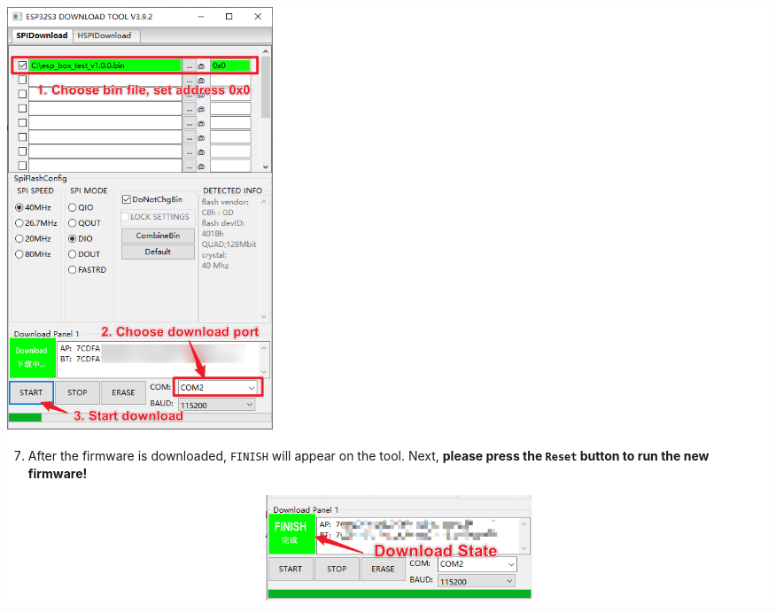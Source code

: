    <img src="_static/dl_tool_windows_2.png" width="300">
   </div>

7. After the firmware is downloaded, `FINISH` will appear on the tool. Next, **please press the `Reset` button to run the new firmware!**

   <div align="center">
   <img src="_static/dl_tool_windows_3.png" width="300">
   </div>
